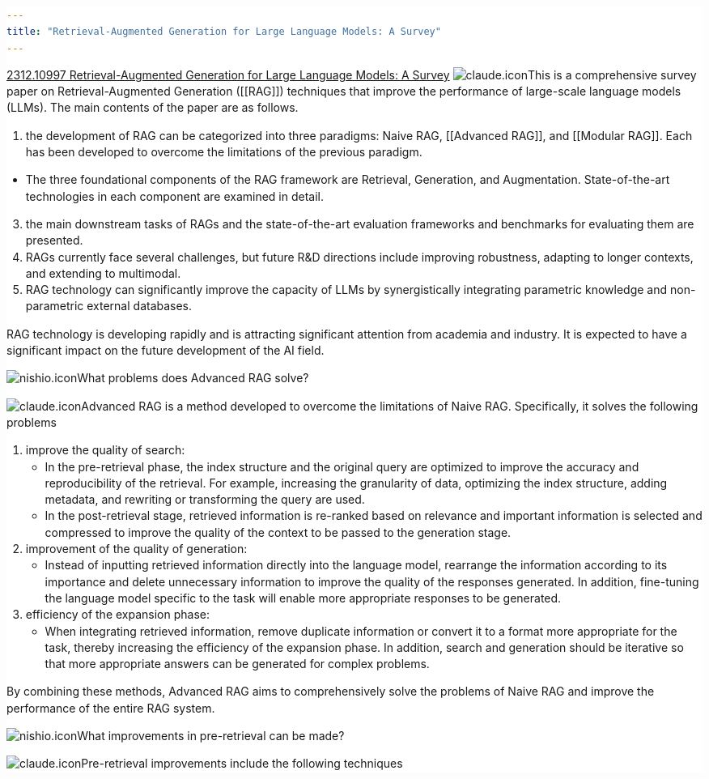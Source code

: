 ```yaml
---
title: "Retrieval-Augmented Generation for Large Language Models: A Survey"
---
```


[2312.10997 Retrieval-Augmented Generation for Large Language Models: A Survey](https://arxiv.org/abs/2312.10997)
<img src='https://scrapbox.io/api/pages/nishio-en/claude/icon' alt='claude.icon' height="19.5"/>This is a comprehensive survey paper on Retrieval-Augmented Generation ([[RAG]]) techniques that improve the performance of large-scale language models (LLMs). The main contents of the paper are as follows.

1. the development of RAG can be categorized into three paradigms: Naive RAG, [[Advanced RAG]], and [[Modular RAG]]. Each has been developed to overcome the limitations of the previous paradigm.
- The three foundational components of the RAG framework are Retrieval, Generation, and Augmentation. State-of-the-art technologies in each component are examined in detail.
3. the main downstream tasks of RAGs and the state-of-the-art evaluation frameworks and benchmarks for evaluating them are presented.
4. RAGs currently face several challenges, but future R&D directions include improving robustness, adapting to longer contexts, and extending to multimodal.
5. RAG technology can significantly improve the capacity of LLMs by synergistically integrating parametric knowledge and non-parametric external databases.

RAG technology is developing rapidly and is attracting significant attention from academia and industry. It is expected to have a significant impact on the future development of the AI field.

<img src='https://scrapbox.io/api/pages/nishio-en/nishio/icon' alt='nishio.icon' height="19.5"/>What problems does Advanced RAG solve?

<img src='https://scrapbox.io/api/pages/nishio-en/claude/icon' alt='claude.icon' height="19.5"/>Advanced RAG is a method developed to overcome the limitations of Naive RAG. Specifically, it solves the following problems
1. improve the quality of search:
    - In the pre-retrieval phase, the index structure and the original query are optimized to improve the accuracy and reproducibility of the retrieval. For example, increasing the granularity of data, optimizing the index structure, adding metadata, and rewriting or transforming the query are used.
    - In the post-retrieval stage, retrieved information is re-ranked based on relevance and important information is selected and compressed to improve the quality of the context to be passed to the generation stage.
2. improvement of the quality of generation:
    - Instead of inputting retrieved information directly into the language model, rearrange the information according to its importance and delete unnecessary information to improve the quality of the responses generated. In addition, fine-tuning the language model specific to the task will enable more appropriate responses to be generated.
3. efficiency of the expansion phase:
    - When integrating retrieved information, remove duplicate information or convert it to a format more appropriate for the task, thereby increasing the efficiency of the expansion phase. In addition, search and generation should be iterative so that more appropriate answers can be generated for complex problems.

By combining these methods, Advanced RAG aims to comprehensively solve the problems of Naive RAG and improve the performance of the entire RAG system.

<img src='https://scrapbox.io/api/pages/nishio-en/nishio/icon' alt='nishio.icon' height="19.5"/>What improvements in pre-retrieval can be made?

<img src='https://scrapbox.io/api/pages/nishio-en/claude/icon' alt='claude.icon' height="19.5"/>Pre-retrieval improvements include the following techniques
